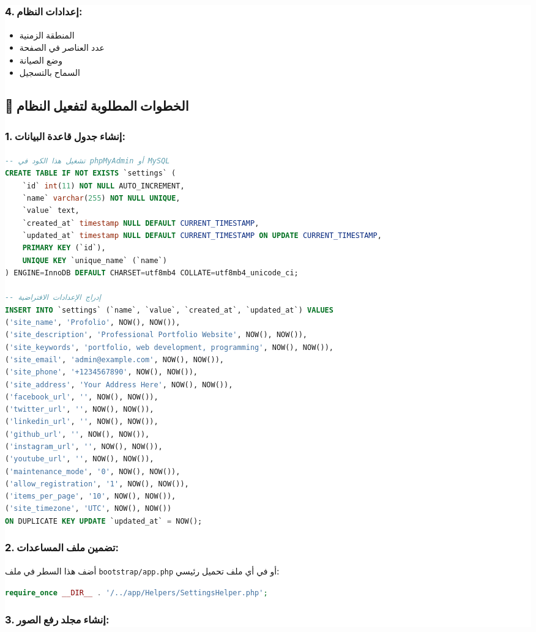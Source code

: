 ### 4. إعدادات النظام:
- المنطقة الزمنية
- عدد العناصر في الصفحة
- وضع الصيانة
- السماح بالتسجيل

## 🔧 الخطوات المطلوبة لتفعيل النظام

### 1. إنشاء جدول قاعدة البيانات:

```sql
-- تشغيل هذا الكود في phpMyAdmin أو MySQL
CREATE TABLE IF NOT EXISTS `settings` (
    `id` int(11) NOT NULL AUTO_INCREMENT,
    `name` varchar(255) NOT NULL UNIQUE,
    `value` text,
    `created_at` timestamp NULL DEFAULT CURRENT_TIMESTAMP,
    `updated_at` timestamp NULL DEFAULT CURRENT_TIMESTAMP ON UPDATE CURRENT_TIMESTAMP,
    PRIMARY KEY (`id`),
    UNIQUE KEY `unique_name` (`name`)
) ENGINE=InnoDB DEFAULT CHARSET=utf8mb4 COLLATE=utf8mb4_unicode_ci;

-- إدراج الإعدادات الافتراضية
INSERT INTO `settings` (`name`, `value`, `created_at`, `updated_at`) VALUES
('site_name', 'Profolio', NOW(), NOW()),
('site_description', 'Professional Portfolio Website', NOW(), NOW()),
('site_keywords', 'portfolio, web development, programming', NOW(), NOW()),
('site_email', 'admin@example.com', NOW(), NOW()),
('site_phone', '+1234567890', NOW(), NOW()),
('site_address', 'Your Address Here', NOW(), NOW()),
('facebook_url', '', NOW(), NOW()),
('twitter_url', '', NOW(), NOW()),
('linkedin_url', '', NOW(), NOW()),
('github_url', '', NOW(), NOW()),
('instagram_url', '', NOW(), NOW()),
('youtube_url', '', NOW(), NOW()),
('maintenance_mode', '0', NOW(), NOW()),
('allow_registration', '1', NOW(), NOW()),
('items_per_page', '10', NOW(), NOW()),
('site_timezone', 'UTC', NOW(), NOW())
ON DUPLICATE KEY UPDATE `updated_at` = NOW();
```

### 2. تضمين ملف المساعدات:

أضف هذا السطر في ملف `bootstrap/app.php` أو في أي ملف تحميل رئيسي:

```php
require_once __DIR__ . '/../app/Helpers/SettingsHelper.php';
```

### 3. إنشاء مجلد رفع الصور:
